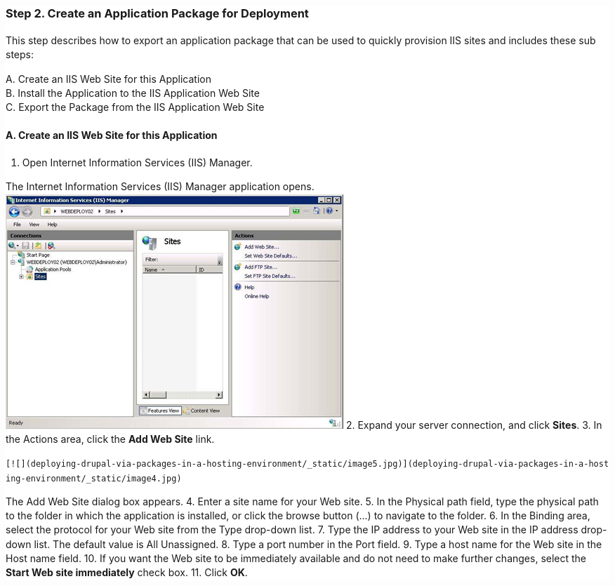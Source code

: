<a id="_Ref279656890"></a>

### Step 2. Create an Application Package for Deployment

This step describes how to export an application package that can be used to quickly provision IIS sites and includes these sub steps:

A. Create an IIS Web Site for this Application  
B. Install the Application to the IIS Application Web Site  
C. Export the Package from the IIS Application Web Site<a id="_Ref279656388"></a><a id="_Ref280015565"></a><a id="_Ref279736535"></a><a id="_Ref279493249"></a>

#### A. Create an IIS Web Site for this Application

1. Open Internet Information Services (IIS) Manager.   
  
 The Internet Information Services (IIS) Manager application opens.  
     [![](deploying-drupal-via-packages-in-a-hosting-environment/_static/image3.jpg)](deploying-drupal-via-packages-in-a-hosting-environment/_static/image2.jpg)
2. Expand your server connection, and click **Sites**.
3. In the Actions area, click the **Add Web Site** link.

    [![](deploying-drupal-via-packages-in-a-hosting-environment/_static/image5.jpg)](deploying-drupal-via-packages-in-a-hosting-environment/_static/image4.jpg)  
The Add Web Site dialog box appears.
4. Enter a site name for your Web site.
5. In the Physical path field, type the physical path to the folder in which the application is installed, or click the browse button (...) to navigate to the folder.
6. In the Binding area, select the protocol for your Web site from the Type drop-down list.
7. Type the IP address to your Web site in the IP address drop-down list. The default value is All Unassigned.
8. Type a port number in the Port field.
9. Type a host name for the Web site in the Host name field.
10. If you want the Web site to be immediately available and do not need to make further changes, select the **Start Web site immediately** check box.
11. Click **OK**.